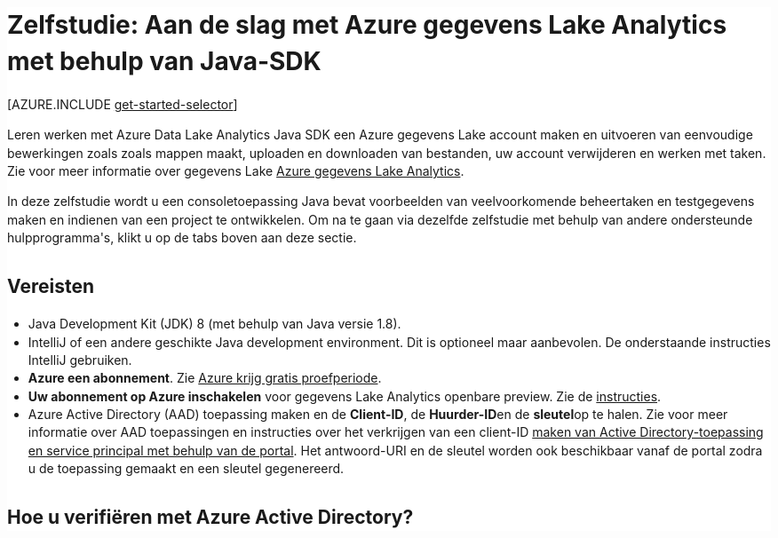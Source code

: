 <properties
   pageTitle="Data Lake Analytics Java SDK gebruiken om toepassingen te ontwikkelen | Azure"
   description="Azure Data Lake Analytics Java SDK gebruiken om toepassingen te ontwikkelen"
   services="data-lake-analytics"
   documentationCenter=""
   authors="edmacauley"
   manager="jhubbard"
   editor="cgronlun"/>

<tags
   ms.service="data-lake-analytics"
   ms.devlang="na"
   ms.topic="article"
   ms.tgt_pltfrm="na"
   ms.workload="big-data"
   ms.date="05/16/2016"
   ms.author="edmaca"/>

# <a name="tutorial-get-started-with-azure-data-lake-analytics-using-java-sdk"></a>Zelfstudie: Aan de slag met Azure gegevens Lake Analytics met behulp van Java-SDK

[AZURE.INCLUDE [get-started-selector](../../includes/data-lake-analytics-selector-get-started.md)]

Leren werken met Azure Data Lake Analytics Java SDK een Azure gegevens Lake account maken en uitvoeren van eenvoudige bewerkingen zoals zoals mappen maakt, uploaden en downloaden van bestanden, uw account verwijderen en werken met taken. Zie voor meer informatie over gegevens Lake [Azure gegevens Lake Analytics](data-lake-analytics-overview.md).

In deze zelfstudie wordt u een consoletoepassing Java bevat voorbeelden van veelvoorkomende beheertaken en testgegevens maken en indienen van een project te ontwikkelen.  Om na te gaan via dezelfde zelfstudie met behulp van andere ondersteunde hulpprogramma's, klikt u op de tabs boven aan deze sectie.

## <a name="prerequisites"></a>Vereisten

* Java Development Kit (JDK) 8 (met behulp van Java versie 1.8).
* IntelliJ of een andere geschikte Java development environment. Dit is optioneel maar aanbevolen. De onderstaande instructies IntelliJ gebruiken.
* **Azure een abonnement**. Zie [Azure krijg gratis proefperiode](https://azure.microsoft.com/pricing/free-trial/).
* **Uw abonnement op Azure inschakelen** voor gegevens Lake Analytics openbare preview. Zie de [instructies](data-lake-analytics-get-started-portal.md#signup).
* Azure Active Directory (AAD) toepassing maken en de **Client-ID**, de **Huurder-ID**en de **sleutel**op te halen. Zie voor meer informatie over AAD toepassingen en instructies over het verkrijgen van een client-ID [maken van Active Directory-toepassing en service principal met behulp van de portal](../resource-group-create-service-principal-portal.md). Het antwoord-URI en de sleutel worden ook beschikbaar vanaf de portal zodra u de toepassing gemaakt en een sleutel gegenereerd.

## <a name="how-do-i-authenticate-using-azure-active-directory"></a>Hoe u verifiëren met Azure Active Directory?
